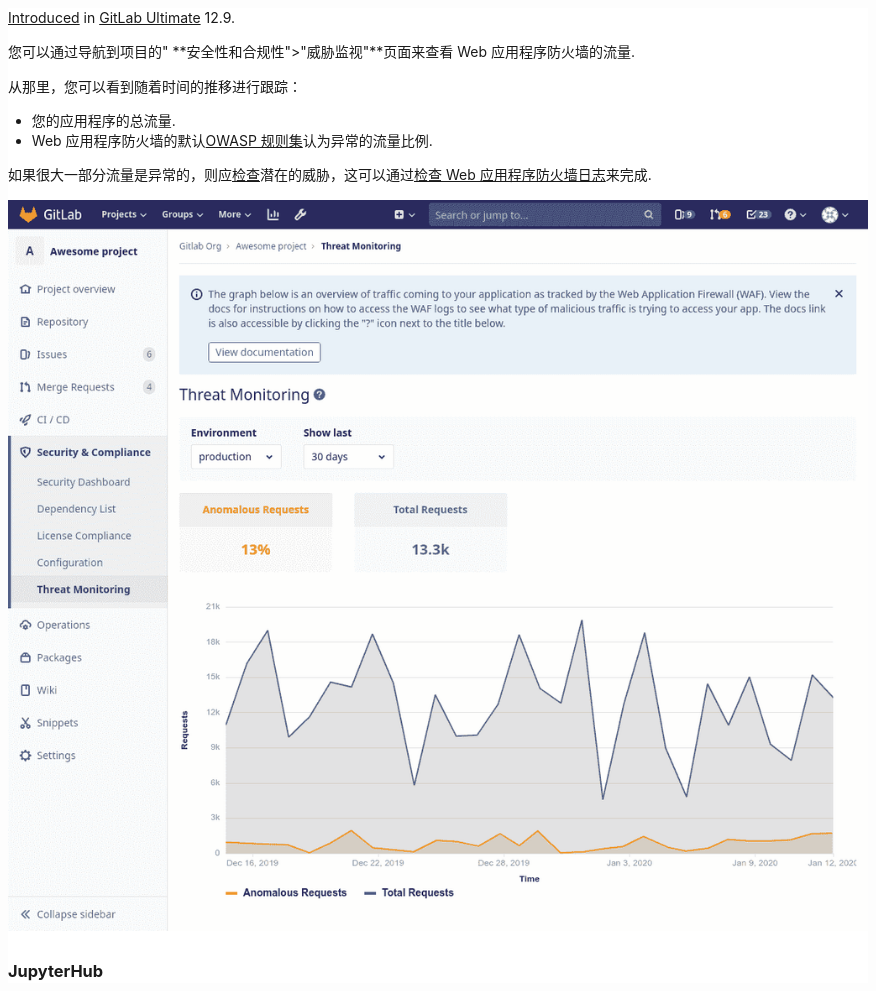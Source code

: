 [Introduced](https://gitlab.com/gitlab-org/gitlab/-/issues/14707) in [GitLab Ultimate](https://about.gitlab.com/pricing/) 12.9.

您可以通过导航到项目的" **安全性和合规性">"威胁监视"**页面来查看 Web 应用程序防火墙的流量.

从那里，您可以看到随着时间的推移进行跟踪：

*   您的应用程序的总流量.
*   Web 应用程序防火墙的默认[OWASP 规则集](https://www.modsecurity.org/CRS/Documentation/)认为异常的流量比例.

如果很大一部分流量是异常的，则应[检查](#web-application-firewall-modsecurity)潜在的威胁，这可以通过[检查 Web 应用程序防火墙日志](#web-application-firewall-modsecurity)来完成.

[![Threat Monitoring](img/a3964b6d91003c90a72b5ca689b9e0c5.png)](img/threat_monitoring_v12_9.png)

### JupyterHub[](#jupyterhub "Permalink")
